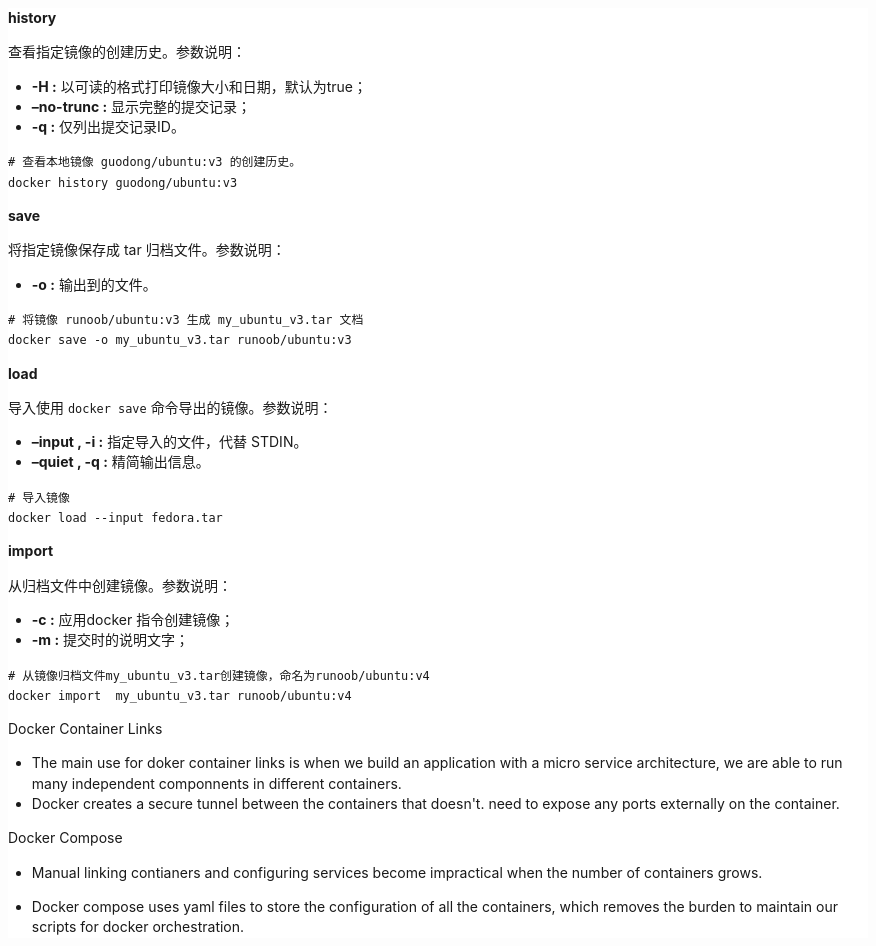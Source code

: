 **history**

查看指定镜像的创建历史。参数说明：

- **-H :** 以可读的格式打印镜像大小和日期，默认为true；
- **–no-trunc :** 显示完整的提交记录；
- **-q :** 仅列出提交记录ID。

```
# 查看本地镜像 guodong/ubuntu:v3 的创建历史。  
docker history guodong/ubuntu:v3  
```

**save**

将指定镜像保存成 tar 归档文件。参数说明：

- **-o :** 输出到的文件。

```
# 将镜像 runoob/ubuntu:v3 生成 my_ubuntu_v3.tar 文档  
docker save -o my_ubuntu_v3.tar runoob/ubuntu:v3  
```

**load**

导入使用 `docker save` 命令导出的镜像。参数说明：

- **–input , -i :** 指定导入的文件，代替 STDIN。
- **–quiet , -q :** 精简输出信息。

```
# 导入镜像  
docker load --input fedora.tar  
```

**import**

从归档文件中创建镜像。参数说明：

- **-c :** 应用docker 指令创建镜像；
- **-m :** 提交时的说明文字；

```
# 从镜像归档文件my_ubuntu_v3.tar创建镜像，命名为runoob/ubuntu:v4  
docker import  my_ubuntu_v3.tar runoob/ubuntu:v4    
```

Docker Container Links

- The main use for doker container links is when we build an application with a micro service architecture, we are able to run many independent componnents in different containers.
- Docker creates a secure tunnel between the containers that doesn't. need to expose any ports externally on the container.

Docker Compose

- Manual linking contianers and configuring services become impractical when the number of containers grows.

- Docker compose uses yaml files to store the configuration of all the containers, which removes the burden to maintain our scripts for docker orchestration.
